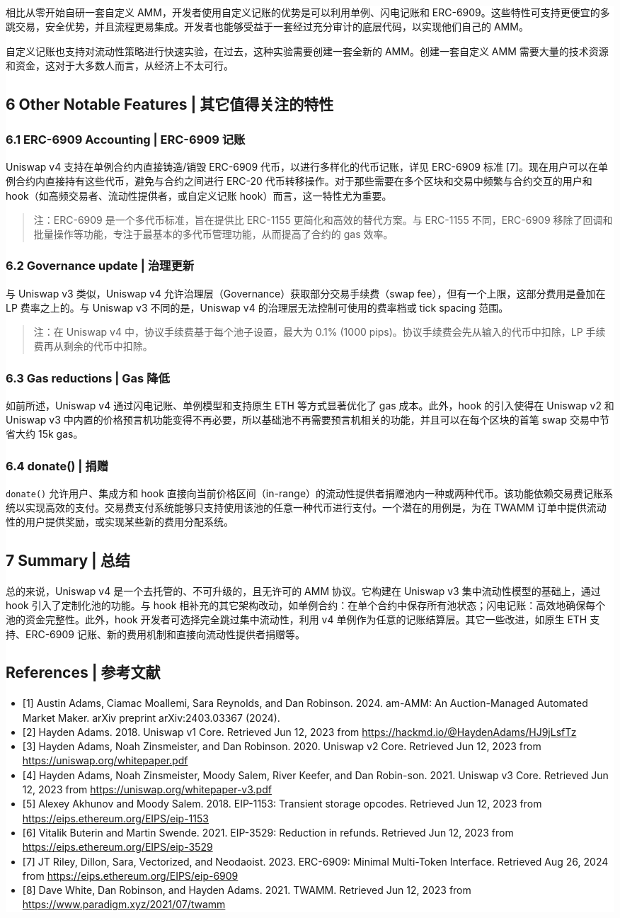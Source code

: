 相比从零开始自研一套自定义 AMM，开发者使用自定义记账的优势是可以利用单例、闪电记账和 ERC-6909。这些特性可支持更便宜的多跳交易，安全优势，并且流程更易集成。开发者也能够受益于一套经过充分审计的底层代码，以实现他们自己的 AMM。

自定义记账也支持对流动性策略进行快速实验，在过去，这种实验需要创建一套全新的 AMM。创建一套自定义 AMM 需要大量的技术资源和资金，这对于大多数人而言，从经济上不太可行。

## 6 Other Notable Features | 其它值得关注的特性

### 6.1 ERC-6909 Accounting | ERC-6909 记账

Uniswap v4 支持在单例合约内直接铸造/销毁 ERC-6909 代币，以进行多样化的代币记账，详见 ERC-6909 标准 [7]。现在用户可以在单例合约内直接持有这些代币，避免与合约之间进行 ERC-20 代币转移操作。对于那些需要在多个区块和交易中频繁与合约交互的用户和 hook（如高频交易者、流动性提供者，或自定义记账 hook）而言，这一特性尤为重要。

> 注：ERC-6909 是一个多代币标准，旨在提供比 ERC-1155 更简化和高效的替代方案。与 ERC-1155 不同，ERC-6909 移除了回调和批量操作等功能，专注于最基本的多代币管理功能，从而提高了合约的 gas 效率。

### 6.2 Governance update | 治理更新

与 Uniswap v3 类似，Uniswap v4 允许治理层（Governance）获取部分交易手续费（swap fee），但有一个上限，这部分费用是叠加在 LP 费率之上的。与 Uniswap v3 不同的是，Uniswap v4 的治理层无法控制可使用的费率档或 tick spacing 范围。

> 注：在 Uniswap v4 中，协议手续费基于每个池子设置，最大为 0.1% (1000 pips)。协议手续费会先从输入的代币中扣除，LP 手续费再从剩余的代币中扣除。

### 6.3 Gas reductions | Gas 降低

如前所述，Uniswap v4 通过闪电记账、单例模型和支持原生 ETH 等方式显著优化了 gas 成本。此外，hook 的引入使得在 Uniswap v2 和 Uniswap v3 中内置的价格预言机功能变得不再必要，所以基础池不再需要预言机相关的功能，并且可以在每个区块的首笔 swap 交易中节省大约 15k gas。

### 6.4 donate() | 捐赠

`donate()` 允许用户、集成方和 hook 直接向当前价格区间（in-range）的流动性提供者捐赠池内一种或两种代币。该功能依赖交易费记账系统以实现高效的支付。交易费支付系统能够只支持使用该池的任意一种代币进行支付。一个潜在的用例是，为在 TWAMM 订单中提供流动性的用户提供奖励，或实现某些新的费用分配系统。

## 7 Summary | 总结

总的来说，Uniswap v4 是一个去托管的、不可升级的，且无许可的 AMM 协议。它构建在 Uniswap v3 集中流动性模型的基础上，通过 hook 引入了定制化池的功能。与 hook 相补充的其它架构改动，如单例合约：在单个合约中保存所有池状态；闪电记账：高效地确保每个池的资金完整性。此外，hook 开发者可选择完全跳过集中流动性，利用 v4 单例作为任意的记账结算层。其它一些改进，如原生 ETH 支持、ERC-6909 记账、新的费用机制和直接向流动性提供者捐赠等。

## References | 参考文献

* [1] Austin Adams, Ciamac Moallemi, Sara Reynolds, and Dan Robinson. 2024. am-AMM: An Auction-Managed Automated Market Maker. arXiv preprint arXiv:2403.03367 (2024).
* [2] Hayden Adams. 2018. Uniswap v1 Core. Retrieved Jun 12, 2023 from https://hackmd.io/@HaydenAdams/HJ9jLsfTz
* [3] Hayden Adams, Noah Zinsmeister, and Dan Robinson. 2020. Uniswap v2 Core. Retrieved Jun 12, 2023 from https://uniswap.org/whitepaper.pdf
* [4] Hayden Adams, Noah Zinsmeister, Moody Salem, River Keefer, and Dan Robin-son. 2021. Uniswap v3 Core. Retrieved Jun 12, 2023 from https://uniswap.org/whitepaper-v3.pdf
* [5] Alexey Akhunov and Moody Salem. 2018. EIP-1153: Transient storage opcodes. Retrieved Jun 12, 2023 from https://eips.ethereum.org/EIPS/eip-1153
* [6] Vitalik Buterin and Martin Swende. 2021. EIP-3529: Reduction in refunds. Retrieved Jun 12, 2023 from https://eips.ethereum.org/EIPS/eip-3529
* [7] JT Riley, Dillon, Sara, Vectorized, and Neodaoist. 2023. ERC-6909: Minimal Multi-Token Interface. Retrieved Aug 26, 2024 from https://eips.ethereum.org/EIPS/eip-6909
* [8] Dave White, Dan Robinson, and Hayden Adams. 2021. TWAMM. Retrieved Jun 12, 2023 from https://www.paradigm.xyz/2021/07/twamm
